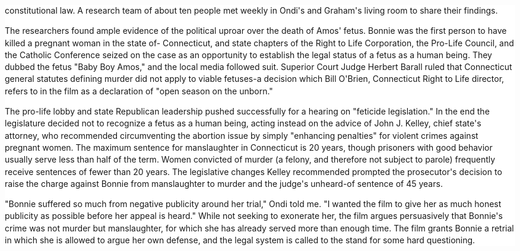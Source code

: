 constitutional law. A research team of about 
ten people met weekly in Ondi's and 
Graham's living room to share their findings. 

The researchers found ample evidence of 
the political uproar over the death of Amos' 
fetus. Bonnie was the first person to have 
killed a pregnant woman in the state of-
Connecticut, and state chapters of the Right 
to Life Corporation, the Pro-Life Council, 
and the Catholic Conference seized on the 
case as an opportunity to establish the legal 
status of a fetus as a human being. They 
dubbed the fetus "Baby Boy Amos," and the 
local media followed suit. Superior Court 
Judge Herbert Barall ruled that Connecticut 
general statutes defining murder did not 
apply to viable fetuses-a decision which Bill 
O'Brien, Connecticut Right to Life director, 
refers to in the film as a declaration of "open 
season on the unborn." 

The pro-life lobby and state Republican 
leadership pushed successfully for a hearing 
on "feticide legislation." In the end the 
legislature decided not to recognize a fetus as 
a human being, acting instead on the advice 
of John J. Kelley, chief state's attorney, who 
recommended circumventing the abortion 
issue by simply "enhancing penalties" for 
violent crimes against pregnant women. The 
maximum sentence for manslaughter in 
Connecticut is 20 years, though prisoners 
with good behavior usually serve less than 
half of the term. Women convicted of 
murder (a felony, and therefore not subject 
to parole) frequently receive sentences of 
fewer than 20 years. The legislative changes 
Kelley recommended prompted the 
prosecutor's decision to raise the charge 
against Bonnie from manslaughter to murder 
and the judge's unheard-of sentence of 45 
years. 

"Bonnie suffered so much from negative 
publicity around her trial," Ondi told me. "I 
wanted the film to give her as much honest 
publicity as possible before her appeal is 
heard." While not seeking to exonerate her, 
the film argues persuasively that Bonnie's 
crime was not murder but manslaughter, for 
which she has already served more than 
enough time. The film grants Bonnie a 
retrial in which she is allowed to argue her 
own defense, and the legal system is called to 
the stand for some hard questioning. 
